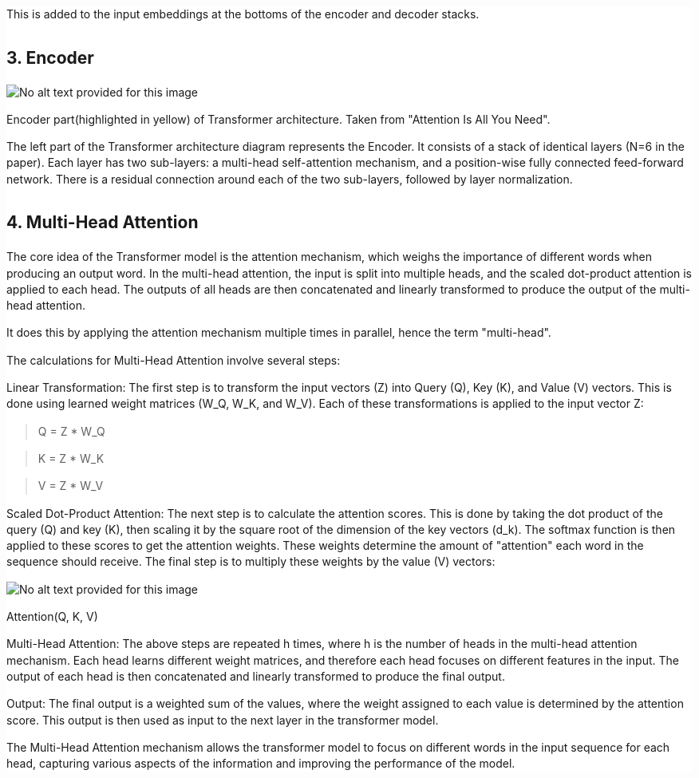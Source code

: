 This is added to the input embeddings at the bottoms of the encoder and decoder stacks.

3\. Encoder
-----------

![No alt text provided for this image](https://media.licdn.com/dms/image/D4D12AQFDdkKRP1TwjA/article-inline_image-shrink_1500_2232/0/1691485402799?e=1717027200&v=beta&t=iBz9zUACsOOrv7j_uRWbywO4oObb9lKoN3DJvwsYi1k)

Encoder part(highlighted in yellow) of Transformer architecture. Taken from "Attention Is All You Need".

The left part of the Transformer architecture diagram represents the Encoder. It consists of a stack of identical layers (N=6 in the paper). Each layer has two sub-layers: a multi-head self-attention mechanism, and a position-wise fully connected feed-forward network. There is a residual connection around each of the two sub-layers, followed by layer normalization.

4\. Multi-Head Attention
------------------------

The core idea of the Transformer model is the attention mechanism, which weighs the importance of different words when producing an output word. In the multi-head attention, the input is split into multiple heads, and the scaled dot-product attention is applied to each head. The outputs of all heads are then concatenated and linearly transformed to produce the output of the multi-head attention.

It does this by applying the attention mechanism multiple times in parallel, hence the term "multi-head".

The calculations for Multi-Head Attention involve several steps:

Linear Transformation: The first step is to transform the input vectors (Z) into Query (Q), Key (K), and Value (V) vectors. This is done using learned weight matrices (W_Q, W_K, and W_V). Each of these transformations is applied to the input vector Z:

> Q = Z * W_Q

> K = Z * W_K

> V = Z * W_V

Scaled Dot-Product Attention: The next step is to calculate the attention scores. This is done by taking the dot product of the query (Q) and key (K), then scaling it by the square root of the dimension of the key vectors (d_k). The softmax function is then applied to these scores to get the attention weights. These weights determine the amount of "attention" each word in the sequence should receive. The final step is to multiply these weights by the value (V) vectors:

![No alt text provided for this image](https://media.licdn.com/dms/image/D4D12AQHYLUonLX16OA/article-inline_image-shrink_1500_2232/0/1691486778902?e=1717027200&v=beta&t=SBtc7lKGADBrqqkIe-K5NM2qJlhjZd2UWTJgOCSYQB8)

Attention(Q, K, V)

Multi-Head Attention: The above steps are repeated h times, where h is the number of heads in the multi-head attention mechanism. Each head learns different weight matrices, and therefore each head focuses on different features in the input. The output of each head is then concatenated and linearly transformed to produce the final output.

Output: The final output is a weighted sum of the values, where the weight assigned to each value is determined by the attention score. This output is then used as input to the next layer in the transformer model.

The Multi-Head Attention mechanism allows the transformer model to focus on different words in the input sequence for each head, capturing various aspects of the information and improving the performance of the model.
